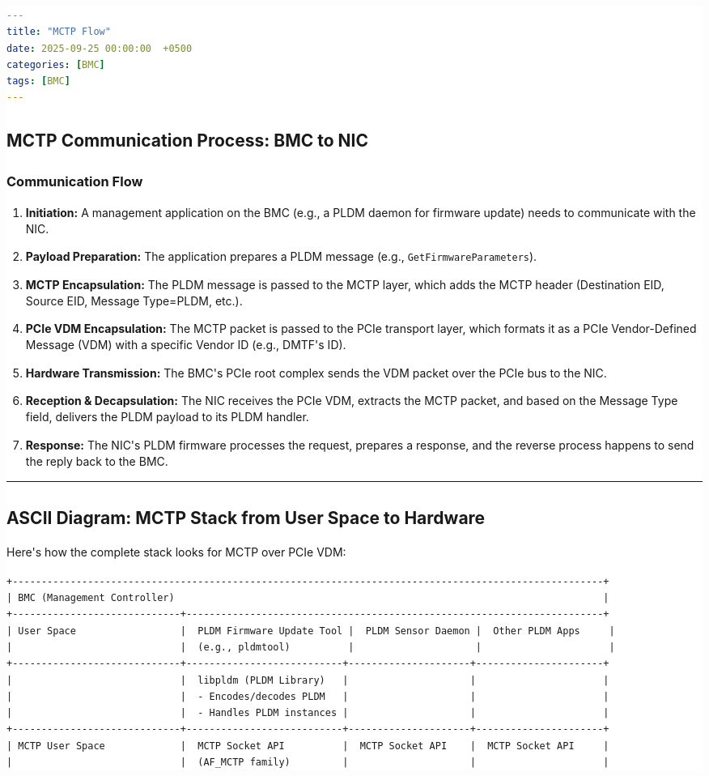 ```yaml
---
title: "MCTP Flow"
date: 2025-09-25 00:00:00  +0500
categories: [BMC]
tags: [BMC]
---
```


## MCTP Communication Process: BMC to NIC

### **Communication Flow**

1.  **Initiation:** A management application on the BMC (e.g., a PLDM daemon for firmware update) needs to communicate with the NIC.

2.  **Payload Preparation:** The application prepares a PLDM message (e.g., `GetFirmwareParameters`).

3.  **MCTP Encapsulation:** The PLDM message is passed to the MCTP layer, which adds the MCTP header (Destination EID, Source EID, Message Type=PLDM, etc.).

4.  **PCIe VDM Encapsulation:** The MCTP packet is passed to the PCIe transport layer, which formats it as a PCIe Vendor-Defined Message (VDM) with a specific Vendor ID (e.g., DMTF's ID).

5.  **Hardware Transmission:** The BMC's PCIe root complex sends the VDM packet over the PCIe bus to the NIC.

6.  **Reception & Decapsulation:** The NIC receives the PCIe VDM, extracts the MCTP packet, and based on the Message Type field, delivers the PLDM payload to its PLDM handler.

7.  **Response:** The NIC's PLDM firmware processes the request, prepares a response, and the reverse process happens to send the reply back to the BMC.

---

## ASCII Diagram: MCTP Stack from User Space to Hardware

Here's how the complete stack looks for MCTP over PCIe VDM:

```
+------------------------------------------------------------------------------------------------------+
| BMC (Management Controller)                                                                          |
+-----------------------------+------------------------------------------------------------------------+
| User Space                  |  PLDM Firmware Update Tool |  PLDM Sensor Daemon |  Other PLDM Apps     |
|                             |  (e.g., pldmtool)          |                     |                      |
+-----------------------------+---------------------------+---------------------+----------------------+
|                             |  libpldm (PLDM Library)   |                     |                      |
|                             |  - Encodes/decodes PLDM   |                     |                      |
|                             |  - Handles PLDM instances |                     |                      |
+-----------------------------+---------------------------+---------------------+----------------------+
| MCTP User Space             |  MCTP Socket API          |  MCTP Socket API    |  MCTP Socket API     |
|                             |  (AF_MCTP family)         |                     |                      |
```